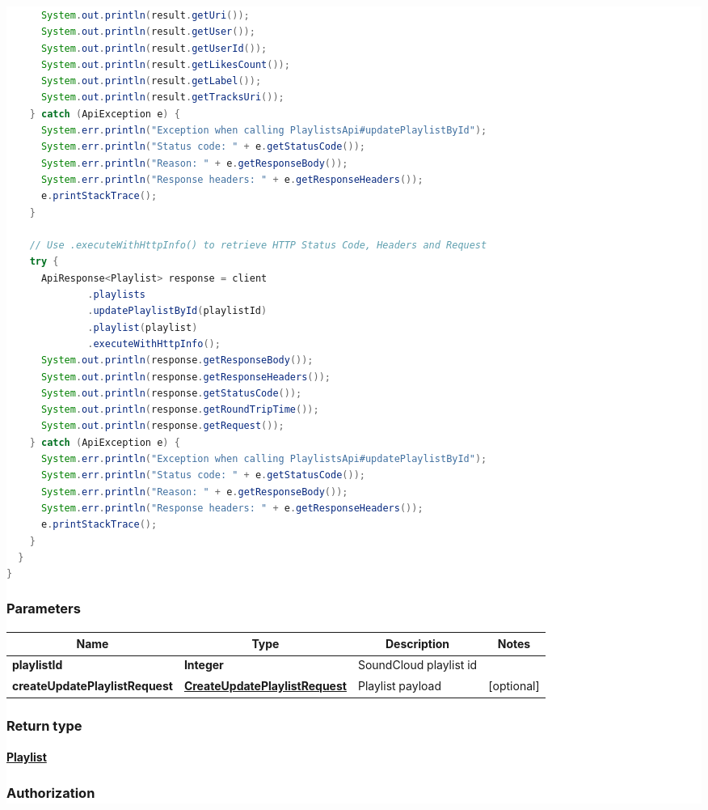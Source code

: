 ```java
      System.out.println(result.getUri());
      System.out.println(result.getUser());
      System.out.println(result.getUserId());
      System.out.println(result.getLikesCount());
      System.out.println(result.getLabel());
      System.out.println(result.getTracksUri());
    } catch (ApiException e) {
      System.err.println("Exception when calling PlaylistsApi#updatePlaylistById");
      System.err.println("Status code: " + e.getStatusCode());
      System.err.println("Reason: " + e.getResponseBody());
      System.err.println("Response headers: " + e.getResponseHeaders());
      e.printStackTrace();
    }

    // Use .executeWithHttpInfo() to retrieve HTTP Status Code, Headers and Request
    try {
      ApiResponse<Playlist> response = client
              .playlists
              .updatePlaylistById(playlistId)
              .playlist(playlist)
              .executeWithHttpInfo();
      System.out.println(response.getResponseBody());
      System.out.println(response.getResponseHeaders());
      System.out.println(response.getStatusCode());
      System.out.println(response.getRoundTripTime());
      System.out.println(response.getRequest());
    } catch (ApiException e) {
      System.err.println("Exception when calling PlaylistsApi#updatePlaylistById");
      System.err.println("Status code: " + e.getStatusCode());
      System.err.println("Reason: " + e.getResponseBody());
      System.err.println("Response headers: " + e.getResponseHeaders());
      e.printStackTrace();
    }
  }
}

```

### Parameters

| Name | Type | Description  | Notes |
|------------- | ------------- | ------------- | -------------|
| **playlistId** | **Integer**| SoundCloud playlist id | |
| **createUpdatePlaylistRequest** | [**CreateUpdatePlaylistRequest**](CreateUpdatePlaylistRequest.md)| Playlist payload | [optional] |

### Return type

[**Playlist**](Playlist.md)

### Authorization
